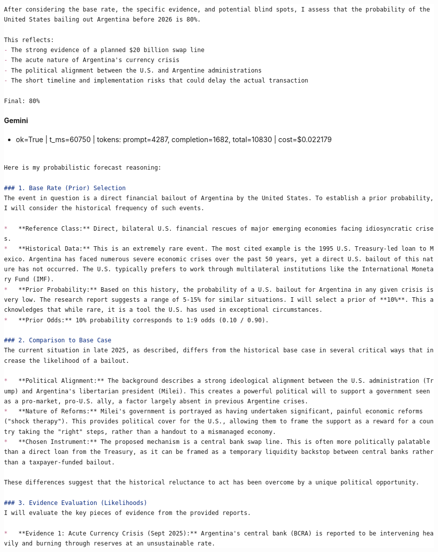 ```md
After considering the base rate, the specific evidence, and potential blind spots, I assess that the probability of the United States bailing out Argentina before 2026 is 80%.

This reflects:
- The strong evidence of a planned $20 billion swap line
- The acute nature of Argentina's currency crisis
- The political alignment between the U.S. and Argentine administrations
- The short timeline and implementation risks that could delay the actual transaction

Final: 80%

```

#### Gemini

- ok=True | t_ms=60750 | tokens: prompt=4287, completion=1682, total=10830 | cost=$0.022179

```md

Here is my probabilistic forecast reasoning:

### 1. Base Rate (Prior) Selection
The event in question is a direct financial bailout of Argentina by the United States. To establish a prior probability, I will consider the historical frequency of such events.

*   **Reference Class:** Direct, bilateral U.S. financial rescues of major emerging economies facing idiosyncratic crises.
*   **Historical Data:** This is an extremely rare event. The most cited example is the 1995 U.S. Treasury-led loan to Mexico. Argentina has faced numerous severe economic crises over the past 50 years, yet a direct U.S. bailout of this nature has not occurred. The U.S. typically prefers to work through multilateral institutions like the International Monetary Fund (IMF).
*   **Prior Probability:** Based on this history, the probability of a U.S. bailout for Argentina in any given crisis is very low. The research report suggests a range of 5-15% for similar situations. I will select a prior of **10%**. This acknowledges that while rare, it is a tool the U.S. has used in exceptional circumstances.
*   **Prior Odds:** 10% probability corresponds to 1:9 odds (0.10 / 0.90).

### 2. Comparison to Base Case
The current situation in late 2025, as described, differs from the historical base case in several critical ways that increase the likelihood of a bailout.

*   **Political Alignment:** The background describes a strong ideological alignment between the U.S. administration (Trump) and Argentina's libertarian president (Milei). This creates a powerful political will to support a government seen as a pro-market, pro-U.S. ally, a factor largely absent in previous Argentine crises.
*   **Nature of Reforms:** Milei's government is portrayed as having undertaken significant, painful economic reforms ("shock therapy"). This provides political cover for the U.S., allowing them to frame the support as a reward for a country taking the "right" steps, rather than a handout to a mismanaged economy.
*   **Chosen Instrument:** The proposed mechanism is a central bank swap line. This is often more politically palatable than a direct loan from the Treasury, as it can be framed as a temporary liquidity backstop between central banks rather than a taxpayer-funded bailout.

These differences suggest that the historical reluctance to act has been overcome by a unique political opportunity.

### 3. Evidence Evaluation (Likelihoods)
I will evaluate the key pieces of evidence from the provided reports.

*   **Evidence 1: Acute Currency Crisis (Sept 2025):** Argentina's central bank (BCRA) is reported to be intervening heavily and burning through reserves at an unsustainable rate.
```